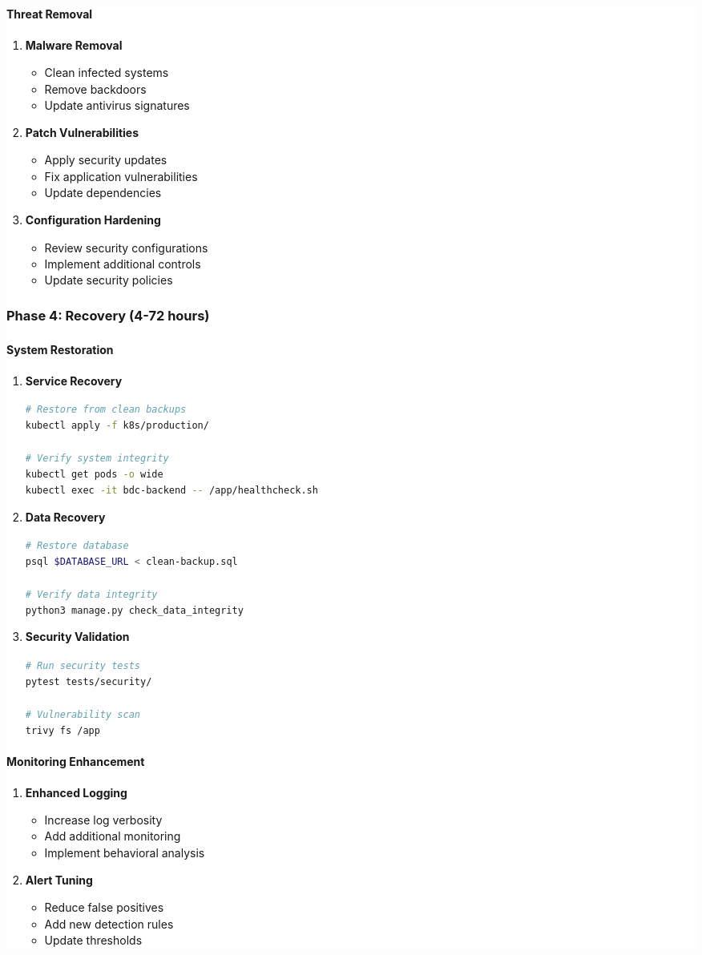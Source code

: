#### Threat Removal
1. **Malware Removal**
   - Clean infected systems
   - Remove backdoors
   - Update antivirus signatures

2. **Patch Vulnerabilities**
   - Apply security updates
   - Fix application vulnerabilities
   - Update dependencies

3. **Configuration Hardening**
   - Review security configurations
   - Implement additional controls
   - Update security policies

### Phase 4: Recovery (4-72 hours)

#### System Restoration
1. **Service Recovery**
   ```bash
   # Restore from clean backups
   kubectl apply -f k8s/production/
   
   # Verify system integrity
   kubectl get pods -o wide
   kubectl exec -it bdc-backend -- /app/healthcheck.sh
   ```

2. **Data Recovery**
   ```bash
   # Restore database
   psql $DATABASE_URL < clean-backup.sql
   
   # Verify data integrity
   python3 manage.py check_data_integrity
   ```

3. **Security Validation**
   ```bash
   # Run security tests
   pytest tests/security/
   
   # Vulnerability scan
   trivy fs /app
   ```

#### Monitoring Enhancement
1. **Enhanced Logging**
   - Increase log verbosity
   - Add additional monitoring
   - Implement behavioral analysis

2. **Alert Tuning**
   - Reduce false positives
   - Add new detection rules
   - Update thresholds
